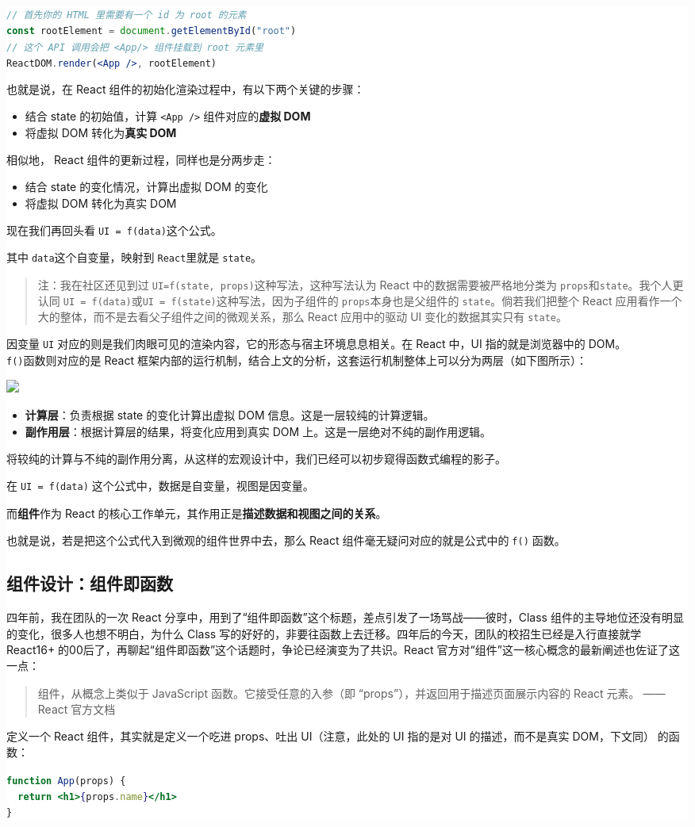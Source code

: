 ```jsx
// 首先你的 HTML 里需要有一个 id 为 root 的元素
const rootElement = document.getElementById("root")
// 这个 API 调用会把 <App/> 组件挂载到 root 元素里
ReactDOM.render(<App />, rootElement)
```

也就是说，在 React 组件的初始化渲染过程中，有以下两个关键的步骤：

-   结合 state 的初始值，计算 `<App />` 组件对应的**虚拟 DOM**
-   将虚拟 DOM 转化为**真实 DOM**

相似地， React 组件的更新过程，同样也是分两步走：

-   结合 state 的变化情况，计算出虚拟 DOM 的变化 
-   将虚拟 DOM 转化为真实 DOM

现在我们再回头看 `UI = f(data)`这个公式。

其中 `data`这个自变量，映射到 `React`里就是 `state`。

> 注：我在社区还见到过 `UI=f(state, props)`这种写法，这种写法认为 React 中的数据需要被严格地分类为 `props`和`state`。我个人更认同 `UI = f(data)`或`UI = f(state)`这种写法，因为子组件的 `props`本身也是父组件的 `state`。倘若我们把整个 React 应用看作一个大的整体，而不是去看父子组件之间的微观关系，那么 React 应用中的驱动 UI 变化的数据其实只有 `state`。

因变量 `UI` 对应的则是我们肉眼可见的渲染内容，它的形态与宿主环境息息相关。在 React 中，UI 指的就是浏览器中的 DOM。   
`f()`函数则对应的是 React 框架内部的运行机制，结合上文的分析，这套运行机制整体上可以分为两层（如下图所示）：

![](https://p3-juejin.byteimg.com/tos-cn-i-k3u1fbpfcp/41844dba075f419b8cc76a3dae2190b5~tplv-k3u1fbpfcp-zoom-1.image)

  


-   **计算层**：负责根据 state 的变化计算出虚拟 DOM 信息。这是一层较纯的计算逻辑。
-   **副作用层**：根据计算层的结果，将变化应用到真实 DOM 上。这是一层绝对不纯的副作用逻辑。

将较纯的计算与不纯的副作用分离，从这样的宏观设计中，我们已经可以初步窥得函数式编程的影子。

  
   
   

在 `UI = f(data)` 这个公式中，数据是自变量，视图是因变量。

而**组件**作为 React 的核心工作单元，其作用正是**描述数据和视图之间的关系**。

也就是说，若是把这个公式代入到微观的组件世界中去，那么 React 组件毫无疑问对应的就是公式中的 `f()` 函数。

## 组件设计：组件即函数

四年前，我在团队的一次 React 分享中，用到了“组件即函数”这个标题，差点引发了一场骂战——彼时，Class 组件的主导地位还没有明显的变化，很多人也想不明白，为什么 Class 写的好好的，非要往函数上去迁移。四年后的今天，团队的校招生已经是入行直接就学 React16+ 的00后了，再聊起“组件即函数”这个话题时，争论已经演变为了共识。React 官方对“组件”这一核心概念的最新阐述也佐证了这一点：

> 组件，从概念上类似于 JavaScript 函数。它接受任意的入参（即 “props”），并返回用于描述页面展示内容的 React 元素。 ——React 官方文档

定义一个 React 组件，其实就是定义一个吃进 props、吐出 UI（注意，此处的 UI 指的是对 UI 的描述，而不是真实 DOM，下文同） 的函数：

```jsx
function App(props) {
  return <h1>{props.name}</h1>
}
```
